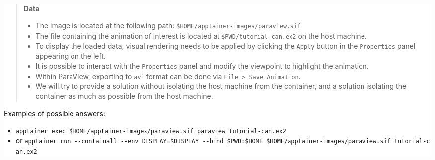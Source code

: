 > **Data**
> * The image is located at the following path: `$HOME/apptainer-images/paraview.sif`
> * The file containing the animation of interest is located at `$PWD/tutorial-can.ex2` on the host machine.
> * To display the loaded data, visual rendering needs to be applied by clicking the `Apply` button in the `Properties` panel appearing on the left.
> * It is possible to interact with the `Properties` panel and modify the viewpoint to highlight the animation.
> * Within ParaView, exporting to `avi` format can be done via `File > Save Animation`.
> * We will try to provide a solution without isolating the host machine from the container, and a solution isolating the container as much as possible from the host machine.

Examples of possible answers:
* `apptainer exec $HOME/apptainer-images/paraview.sif paraview tutorial-can.ex2`
* or `apptainer run --containall --env DISPLAY=$DISPLAY --bind $PWD:$HOME $HOME/apptainer-images/paraview.sif tutorial-can.ex2`



</div>
